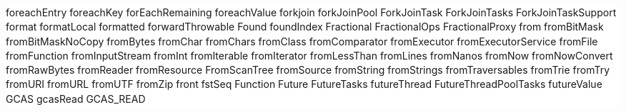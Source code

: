 foreachEntry
foreachKey
forEachRemaining
foreachValue
forkjoin
forkJoinPool
ForkJoinTask
ForkJoinTasks
ForkJoinTaskSupport
format
formatLocal
formatted
forwardThrowable
Found
foundIndex
Fractional
FractionalOps
FractionalProxy
from
fromBitMask
fromBitMaskNoCopy
fromBytes
fromChar
fromChars
fromClass
fromComparator
fromExecutor
fromExecutorService
fromFile
fromFunction
fromInputStream
fromInt
fromIterable
fromIterator
fromLessThan
fromLines
fromNanos
fromNow
fromNowConvert
fromRawBytes
fromReader
fromResource
FromScanTree
fromSource
fromString
fromStrings
fromTraversables
fromTrie
fromTry
fromURI
fromURL
fromUTF
fromZip
front
fstSeq
Function
Future
FutureTasks
futureThread
FutureThreadPoolTasks
futureValue
GCAS
gcasRead
GCAS_READ